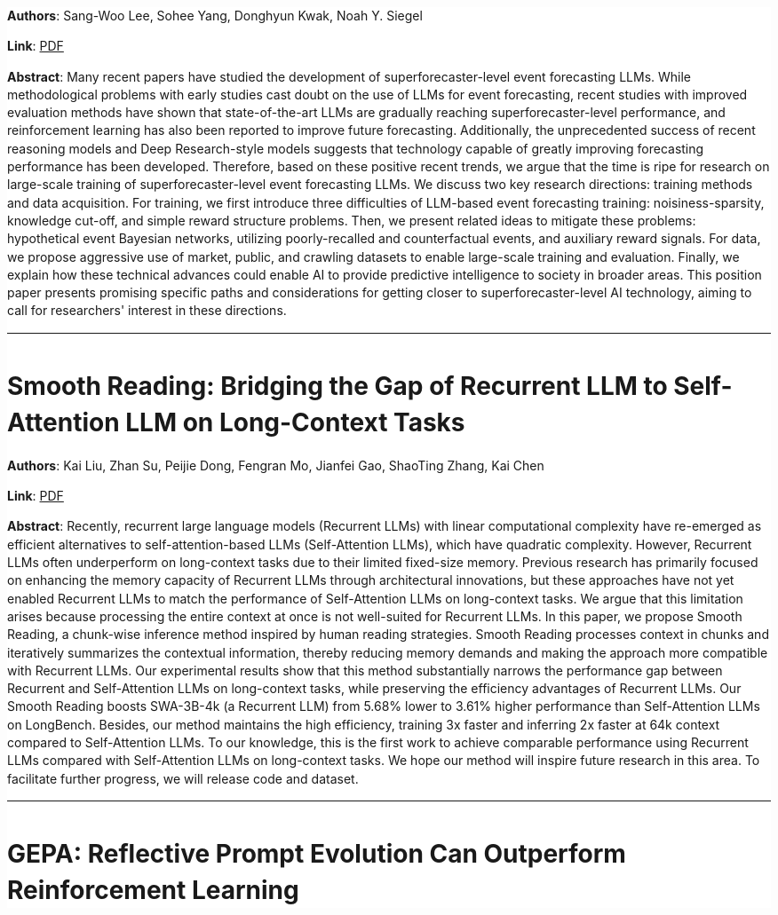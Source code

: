 **Authors**: Sang-Woo Lee, Sohee Yang, Donghyun Kwak, Noah Y. Siegel  

**Link**: [PDF](https://arxiv.org/pdf/2507.19477)  

**Abstract**: Many recent papers have studied the development of superforecaster-level event forecasting LLMs. While methodological problems with early studies cast doubt on the use of LLMs for event forecasting, recent studies with improved evaluation methods have shown that state-of-the-art LLMs are gradually reaching superforecaster-level performance, and reinforcement learning has also been reported to improve future forecasting. Additionally, the unprecedented success of recent reasoning models and Deep Research-style models suggests that technology capable of greatly improving forecasting performance has been developed. Therefore, based on these positive recent trends, we argue that the time is ripe for research on large-scale training of superforecaster-level event forecasting LLMs. We discuss two key research directions: training methods and data acquisition. For training, we first introduce three difficulties of LLM-based event forecasting training: noisiness-sparsity, knowledge cut-off, and simple reward structure problems. Then, we present related ideas to mitigate these problems: hypothetical event Bayesian networks, utilizing poorly-recalled and counterfactual events, and auxiliary reward signals. For data, we propose aggressive use of market, public, and crawling datasets to enable large-scale training and evaluation. Finally, we explain how these technical advances could enable AI to provide predictive intelligence to society in broader areas. This position paper presents promising specific paths and considerations for getting closer to superforecaster-level AI technology, aiming to call for researchers' interest in these directions. 

---
# Smooth Reading: Bridging the Gap of Recurrent LLM to Self-Attention LLM on Long-Context Tasks 

**Authors**: Kai Liu, Zhan Su, Peijie Dong, Fengran Mo, Jianfei Gao, ShaoTing Zhang, Kai Chen  

**Link**: [PDF](https://arxiv.org/pdf/2507.19353)  

**Abstract**: Recently, recurrent large language models (Recurrent LLMs) with linear computational complexity have re-emerged as efficient alternatives to self-attention-based LLMs (Self-Attention LLMs), which have quadratic complexity. However, Recurrent LLMs often underperform on long-context tasks due to their limited fixed-size memory. Previous research has primarily focused on enhancing the memory capacity of Recurrent LLMs through architectural innovations, but these approaches have not yet enabled Recurrent LLMs to match the performance of Self-Attention LLMs on long-context tasks. We argue that this limitation arises because processing the entire context at once is not well-suited for Recurrent LLMs. In this paper, we propose Smooth Reading, a chunk-wise inference method inspired by human reading strategies. Smooth Reading processes context in chunks and iteratively summarizes the contextual information, thereby reducing memory demands and making the approach more compatible with Recurrent LLMs. Our experimental results show that this method substantially narrows the performance gap between Recurrent and Self-Attention LLMs on long-context tasks, while preserving the efficiency advantages of Recurrent LLMs. Our Smooth Reading boosts SWA-3B-4k (a Recurrent LLM) from 5.68% lower to 3.61% higher performance than Self-Attention LLMs on LongBench. Besides, our method maintains the high efficiency, training 3x faster and inferring 2x faster at 64k context compared to Self-Attention LLMs. To our knowledge, this is the first work to achieve comparable performance using Recurrent LLMs compared with Self-Attention LLMs on long-context tasks. We hope our method will inspire future research in this area. To facilitate further progress, we will release code and dataset. 

---
# GEPA: Reflective Prompt Evolution Can Outperform Reinforcement Learning 
